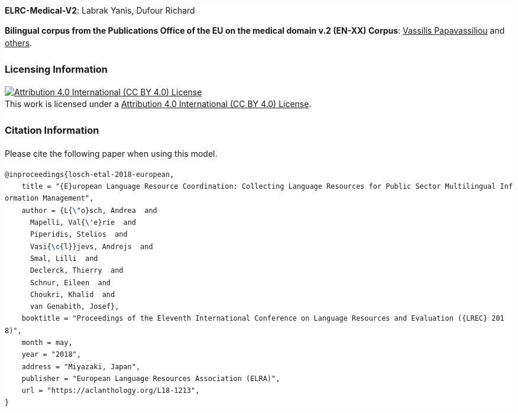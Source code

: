 __ELRC-Medical-V2__: Labrak Yanis, Dufour Richard

__Bilingual corpus from the Publications Office of the EU on the medical domain v.2 (EN-XX) Corpus__: [Vassilis Papavassiliou](mailto:vpapa@ilsp.gr) and [others](https://live.european-language-grid.eu/catalogue/project/2209).

### Licensing Information

<a rel="license" href="https://elrc-share.eu/static/metashare/licences/CC-BY-4.0.pdf"><img alt="Attribution 4.0 International (CC BY 4.0) License" style="border-width:0" src="https://i.creativecommons.org/l/by/4.0/88x31.png" /></a><br />This work is licensed under a <a rel="license" href="https://elrc-share.eu/static/metashare/licences/CC-BY-4.0.pdf">Attribution 4.0 International (CC BY 4.0) License</a>.

### Citation Information

Please cite the following paper when using this model.

```latex
@inproceedings{losch-etal-2018-european,
    title = "{E}uropean Language Resource Coordination: Collecting Language Resources for Public Sector Multilingual Information Management",
    author = {L{\"o}sch, Andrea  and
      Mapelli, Val{\'e}rie  and
      Piperidis, Stelios  and
      Vasi{\c{l}}jevs, Andrejs  and
      Smal, Lilli  and
      Declerck, Thierry  and
      Schnur, Eileen  and
      Choukri, Khalid  and
      van Genabith, Josef},
    booktitle = "Proceedings of the Eleventh International Conference on Language Resources and Evaluation ({LREC} 2018)",
    month = may,
    year = "2018",
    address = "Miyazaki, Japan",
    publisher = "European Language Resources Association (ELRA)",
    url = "https://aclanthology.org/L18-1213",
}
```
